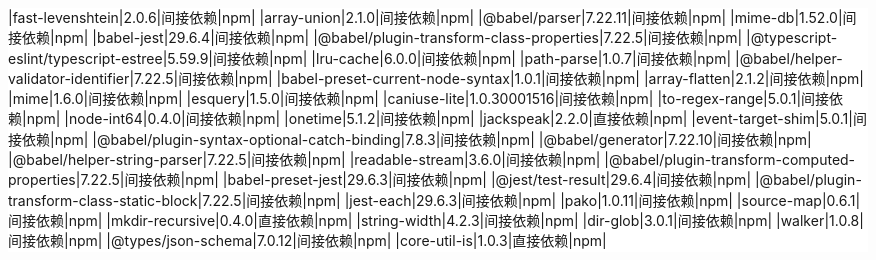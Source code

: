 |fast-levenshtein|2.0.6|间接依赖|npm|
|array-union|2.1.0|间接依赖|npm|
|@babel/parser|7.22.11|间接依赖|npm|
|mime-db|1.52.0|间接依赖|npm|
|babel-jest|29.6.4|间接依赖|npm|
|@babel/plugin-transform-class-properties|7.22.5|间接依赖|npm|
|@typescript-eslint/typescript-estree|5.59.9|间接依赖|npm|
|lru-cache|6.0.0|间接依赖|npm|
|path-parse|1.0.7|间接依赖|npm|
|@babel/helper-validator-identifier|7.22.5|间接依赖|npm|
|babel-preset-current-node-syntax|1.0.1|间接依赖|npm|
|array-flatten|2.1.2|间接依赖|npm|
|mime|1.6.0|间接依赖|npm|
|esquery|1.5.0|间接依赖|npm|
|caniuse-lite|1.0.30001516|间接依赖|npm|
|to-regex-range|5.0.1|间接依赖|npm|
|node-int64|0.4.0|间接依赖|npm|
|onetime|5.1.2|间接依赖|npm|
|jackspeak|2.2.0|直接依赖|npm|
|event-target-shim|5.0.1|间接依赖|npm|
|@babel/plugin-syntax-optional-catch-binding|7.8.3|间接依赖|npm|
|@babel/generator|7.22.10|间接依赖|npm|
|@babel/helper-string-parser|7.22.5|间接依赖|npm|
|readable-stream|3.6.0|间接依赖|npm|
|@babel/plugin-transform-computed-properties|7.22.5|间接依赖|npm|
|babel-preset-jest|29.6.3|间接依赖|npm|
|@jest/test-result|29.6.4|间接依赖|npm|
|@babel/plugin-transform-class-static-block|7.22.5|间接依赖|npm|
|jest-each|29.6.3|间接依赖|npm|
|pako|1.0.11|间接依赖|npm|
|source-map|0.6.1|间接依赖|npm|
|mkdir-recursive|0.4.0|直接依赖|npm|
|string-width|4.2.3|间接依赖|npm|
|dir-glob|3.0.1|间接依赖|npm|
|walker|1.0.8|间接依赖|npm|
|@types/json-schema|7.0.12|间接依赖|npm|
|core-util-is|1.0.3|直接依赖|npm|